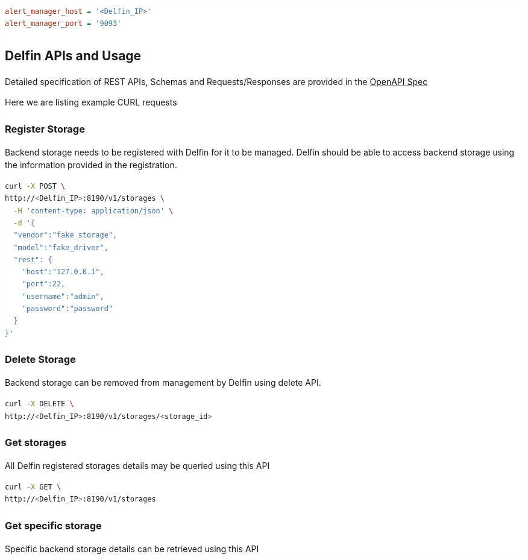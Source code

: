 ``` ini
alert_manager_host = '<Delfin_IP>'
alert_manager_port = '9093'
```


## Delfin APIs and Usage

Detailed specification of REST APIs, Schemas and Requests/Responses are provided in the [OpenAPI Spec](https://github.com/sodafoundation/delfin/blob/master/openapi-spec/swagger.yaml)

Here we are listing example CURL requests

### Register Storage

Backend storage needs to be registered with Delfin for it to be managed. Delfin should be able to access backend storage using the information provided in the registration.

```bash
curl -X POST \
http://<Delfin_IP>:8190/v1/storages \
  -H 'content-type: application/json' \
  -d '{
  "vendor":"fake_storage",
  "model":"fake_driver",
  "rest": {
    "host":"127.0.0.1",
    "port":22,
    "username":"admin",
    "password":"password"
  }
}'
```

### Delete Storage

Backend storage can be removed from management by Delfin using delete API.

```bash
curl -X DELETE \
http://<Delfin_IP>:8190/v1/storages/<storage_id>
```

### Get storages

All Delfin registered storages details may be queried using this API

```bash
curl -X GET \
http://<Delfin_IP>:8190/v1/storages
```

### Get specific storage

Specific backend storage details can be retrieved using this API
